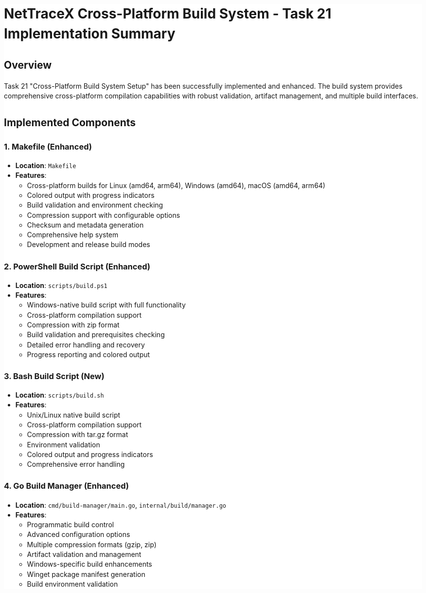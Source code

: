# NetTraceX Cross-Platform Build System - Task 21 Implementation Summary

## Overview

Task 21 "Cross-Platform Build System Setup" has been successfully implemented and enhanced. The build system provides comprehensive cross-platform compilation capabilities with robust validation, artifact management, and multiple build interfaces.

## Implemented Components

### 1. Makefile (Enhanced)
- **Location**: `Makefile`
- **Features**:
  - Cross-platform builds for Linux (amd64, arm64), Windows (amd64), macOS (amd64, arm64)
  - Colored output with progress indicators
  - Build validation and environment checking
  - Compression support with configurable options
  - Checksum and metadata generation
  - Comprehensive help system
  - Development and release build modes

### 2. PowerShell Build Script (Enhanced)
- **Location**: `scripts/build.ps1`
- **Features**:
  - Windows-native build script with full functionality
  - Cross-platform compilation support
  - Compression with zip format
  - Build validation and prerequisites checking
  - Detailed error handling and recovery
  - Progress reporting and colored output

### 3. Bash Build Script (New)
- **Location**: `scripts/build.sh`
- **Features**:
  - Unix/Linux native build script
  - Cross-platform compilation support
  - Compression with tar.gz format
  - Environment validation
  - Colored output and progress indicators
  - Comprehensive error handling

### 4. Go Build Manager (Enhanced)
- **Location**: `cmd/build-manager/main.go`, `internal/build/manager.go`
- **Features**:
  - Programmatic build control
  - Advanced configuration options
  - Multiple compression formats (gzip, zip)
  - Artifact validation and management
  - Windows-specific build enhancements
  - Winget package manifest generation
  - Build environment validation
